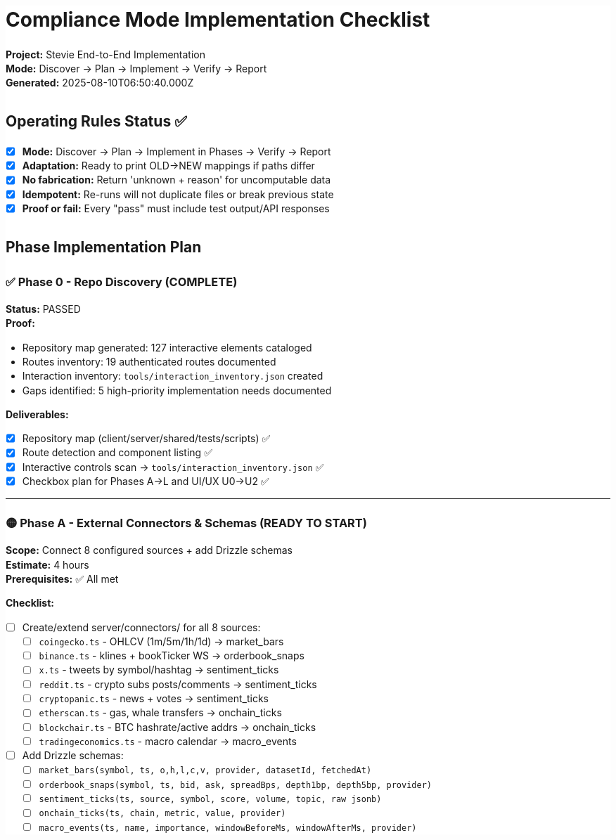 # Compliance Mode Implementation Checklist

**Project:** Stevie End-to-End Implementation  
**Mode:** Discover → Plan → Implement → Verify → Report  
**Generated:** 2025-08-10T06:50:40.000Z

## Operating Rules Status ✅
- [x] **Mode:** Discover → Plan → Implement in Phases → Verify → Report
- [x] **Adaptation:** Ready to print OLD→NEW mappings if paths differ
- [x] **No fabrication:** Return 'unknown + reason' for uncomputable data  
- [x] **Idempotent:** Re-runs will not duplicate files or break previous state
- [x] **Proof or fail:** Every "pass" must include test output/API responses

## Phase Implementation Plan

### ✅ Phase 0 - Repo Discovery (COMPLETE)
**Status:** PASSED  
**Proof:** 
- Repository map generated: 127 interactive elements cataloged
- Routes inventory: 19 authenticated routes documented  
- Interaction inventory: `tools/interaction_inventory.json` created
- Gaps identified: 5 high-priority implementation needs documented

**Deliverables:**
- [x] Repository map (client/server/shared/tests/scripts) ✅
- [x] Route detection and component listing ✅  
- [x] Interactive controls scan → `tools/interaction_inventory.json` ✅
- [x] Checkbox plan for Phases A→L and UI/UX U0→U2 ✅

---

### 🟡 Phase A - External Connectors & Schemas (READY TO START)
**Scope:** Connect 8 configured sources + add Drizzle schemas  
**Estimate:** 4 hours  
**Prerequisites:** ✅ All met

**Checklist:**
- [ ] Create/extend server/connectors/ for all 8 sources:
  - [ ] `coingecko.ts` - OHLCV (1m/5m/1h/1d) → market_bars
  - [ ] `binance.ts` - klines + bookTicker WS → orderbook_snaps  
  - [ ] `x.ts` - tweets by symbol/hashtag → sentiment_ticks
  - [ ] `reddit.ts` - crypto subs posts/comments → sentiment_ticks
  - [ ] `cryptopanic.ts` - news + votes → sentiment_ticks
  - [ ] `etherscan.ts` - gas, whale transfers → onchain_ticks
  - [ ] `blockchair.ts` - BTC hashrate/active addrs → onchain_ticks
  - [ ] `tradingeconomics.ts` - macro calendar → macro_events

- [ ] Add Drizzle schemas:
  - [ ] `market_bars(symbol, ts, o,h,l,c,v, provider, datasetId, fetchedAt)`
  - [ ] `orderbook_snaps(symbol, ts, bid, ask, spreadBps, depth1bp, depth5bp, provider)`
  - [ ] `sentiment_ticks(ts, source, symbol, score, volume, topic, raw jsonb)`
  - [ ] `onchain_ticks(ts, chain, metric, value, provider)`  
  - [ ] `macro_events(ts, name, importance, windowBeforeMs, windowAfterMs, provider)`
